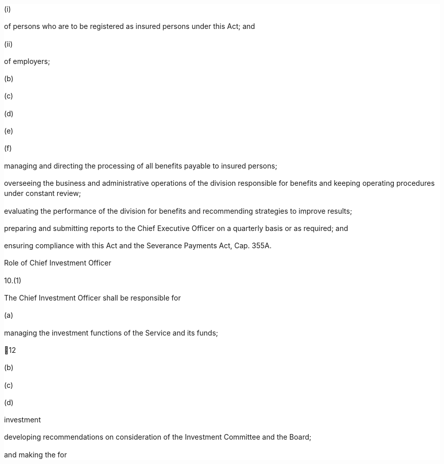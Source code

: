 (i)

of persons who are to be registered as insured persons
under this Act; and

(ii)

of employers;

(b)

(c)

(d)

(e)

(f)

managing and directing the processing of all benefits payable
to insured persons;

overseeing the business and administrative operations of the
division  responsible  for  benefits  and  keeping  operating
procedures under constant review;

evaluating the performance of the division for benefits and
recommending strategies to improve results;

preparing  and  submitting  reports  to  the  Chief  Executive
Officer on a quarterly basis or as required; and

ensuring  compliance  with  this  Act  and  the  Severance
Payments Act, Cap. 355A.

Role of Chief Investment Officer

10.(1)

The Chief Investment Officer shall be responsible for

(a)

managing  the  investment  functions  of  the  Service  and  its
funds;

12

(b)

(c)

(d)

investment

developing
recommendations  on
consideration of the Investment Committee and the Board;

and  making
the
for
